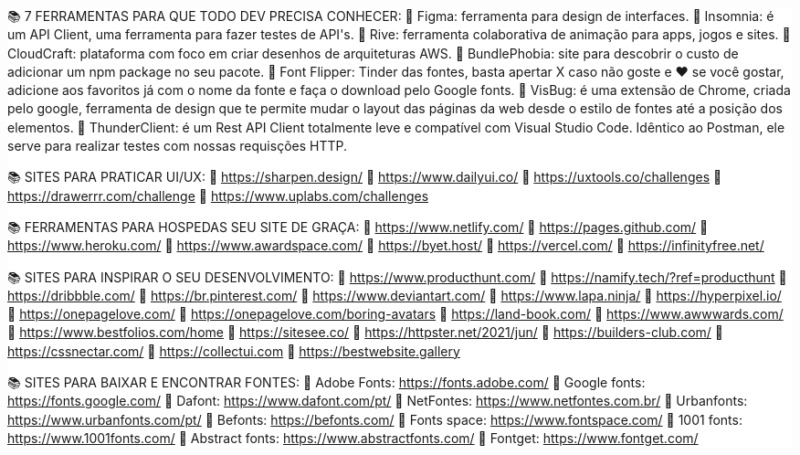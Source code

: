 📚 7 FERRAMENTAS PARA QUE TODO DEV PRECISA CONHECER:
🔖 Figma: ferramenta para design de interfaces.
🔖 Insomnia: é um API Client, uma ferramenta para fazer testes de API's.
🔖 Rive: ferramenta colaborativa de animação para apps, jogos e sites.
🔖 CloudCraft: plataforma com foco em criar desenhos de arquiteturas AWS.
🔖 BundlePhobia: site para descobrir o custo de adicionar um npm package no seu pacote.
🔖 Font Flipper: Tinder das fontes, basta apertar X caso não goste e ❤ se você gostar, adicione aos favoritos já com o nome da fonte e faça o download pelo Google fonts.
🔖 VisBug: é uma extensão de Chrome, criada pelo google, ferramenta de design que te permite mudar o layout das páginas da web desde o estilo de fontes até a posição dos elementos.
🔖 ThunderClient: é um Rest API Client totalmente leve e compatível com Visual Studio Code. Idêntico ao Postman, ele serve para realizar testes com nossas requisções HTTP.

📚 SITES PARA PRATICAR UI/UX:
🔖 https://sharpen.design/
🔖 https://www.dailyui.co/
🔖 https://uxtools.co/challenges
🔖 https://drawerrr.com/challenge
🔖 https://www.uplabs.com/challenges

📚 FERRAMENTAS PARA HOSPEDAS SEU SITE DE GRAÇA:
🔖 https://www.netlify.com/
🔖 https://pages.github.com/
🔖 https://www.heroku.com/
🔖 https://www.awardspace.com/
🔖 https://byet.host/
🔖 https://vercel.com/
🔖 https://infinityfree.net/

📚 SITES PARA INSPIRAR O SEU DESENVOLVIMENTO:
🔖 https://www.producthunt.com/
🔖 https://namify.tech/?ref=producthunt
🔖 https://dribbble.com/
🔖 https://br.pinterest.com/
🔖 https://www.deviantart.com/
🔖 https://www.lapa.ninja/
🔖 https://hyperpixel.io/
🔖 https://onepagelove.com/
🔖 https://onepagelove.com/boring-avatars
🔖 https://land-book.com/
🔖 https://www.awwwards.com/
🔖 https://www.bestfolios.com/home
🔖 https://sitesee.co/
🔖 https://httpster.net/2021/jun/
🔖 https://builders-club.com/
🔖 https://cssnectar.com/
🔖 https://collectui.com
🔖 https://bestwebsite.gallery

📚 SITES PARA BAIXAR E ENCONTRAR FONTES:
🔖 Adobe Fonts: https://fonts.adobe.com/
🔖 Google fonts: https://fonts.google.com/
🔖 Dafont: https://www.dafont.com/pt/
🔖 NetFontes: https://www.netfontes.com.br/
🔖 Urbanfonts: https://www.urbanfonts.com/pt/
🔖 Befonts: https://befonts.com/
🔖 Fonts space: https://www.fontspace.com/
🔖 1001 fonts: https://www.1001fonts.com/
🔖 Abstract fonts: https://www.abstractfonts.com/
🔖 Fontget: https://www.fontget.com/
